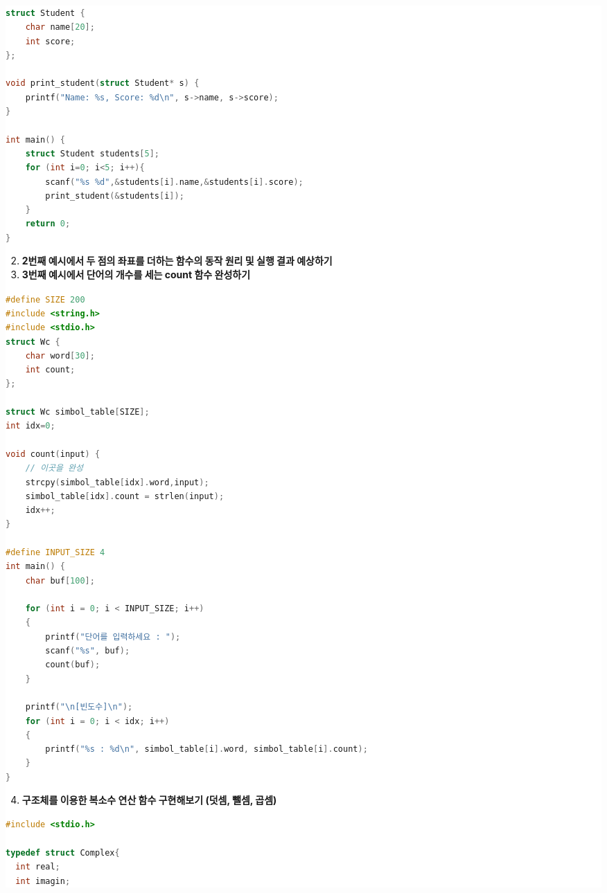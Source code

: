 ```c
struct Student {
    char name[20];
    int score;
};

void print_student(struct Student* s) {
    printf("Name: %s, Score: %d\n", s->name, s->score);
}

int main() {
    struct Student students[5];
    for (int i=0; i<5; i++){
        scanf("%s %d",&students[i].name,&students[i].score);
	    print_student(&students[i]);
    }
    return 0;
}
```
2. **2번째 예시에서 두 점의 좌표를 더하는 함수의 동작 원리 및 실행 결과 예상하기**
3. **3번째 예시에서 단어의 개수를 세는 count 함수 완성하기**
```c
#define SIZE 200
#include <string.h>
#include <stdio.h>
struct Wc {
	char word[30];
	int count;
};

struct Wc simbol_table[SIZE];
int idx=0;

void count(input) {
    // 이곳을 완성
    strcpy(simbol_table[idx].word,input);
    simbol_table[idx].count = strlen(input);
    idx++;
}

#define INPUT_SIZE 4
int main() {
	char buf[100];

	for (int i = 0; i < INPUT_SIZE; i++)
	{
		printf("단어를 입력하세요 : ");
		scanf("%s", buf);
		count(buf);
	}

	printf("\n[빈도수]\n");
	for (int i = 0; i < idx; i++)
	{
		printf("%s : %d\n", simbol_table[i].word, simbol_table[i].count);
	}
}
```
4. **구조체를 이용한 복소수 연산 함수 구현해보기 (덧셈, 뺄셈, 곱셈)**
```c
#include <stdio.h>

typedef struct Complex{
  int real;
  int imagin; 
```